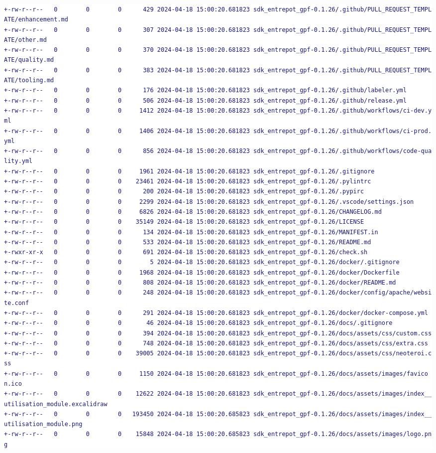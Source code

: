 ```diff
+-rw-r--r--   0        0        0      429 2024-04-18 15:00:20.681823 sdk_entrepot_gpf-0.1.26/.github/PULL_REQUEST_TEMPLATE/enhancement.md
+-rw-r--r--   0        0        0      307 2024-04-18 15:00:20.681823 sdk_entrepot_gpf-0.1.26/.github/PULL_REQUEST_TEMPLATE/other.md
+-rw-r--r--   0        0        0      370 2024-04-18 15:00:20.681823 sdk_entrepot_gpf-0.1.26/.github/PULL_REQUEST_TEMPLATE/quality.md
+-rw-r--r--   0        0        0      383 2024-04-18 15:00:20.681823 sdk_entrepot_gpf-0.1.26/.github/PULL_REQUEST_TEMPLATE/tooling.md
+-rw-r--r--   0        0        0      176 2024-04-18 15:00:20.681823 sdk_entrepot_gpf-0.1.26/.github/labeler.yml
+-rw-r--r--   0        0        0      506 2024-04-18 15:00:20.681823 sdk_entrepot_gpf-0.1.26/.github/release.yml
+-rw-r--r--   0        0        0     1412 2024-04-18 15:00:20.681823 sdk_entrepot_gpf-0.1.26/.github/workflows/ci-dev.yml
+-rw-r--r--   0        0        0     1406 2024-04-18 15:00:20.681823 sdk_entrepot_gpf-0.1.26/.github/workflows/ci-prod.yml
+-rw-r--r--   0        0        0      856 2024-04-18 15:00:20.681823 sdk_entrepot_gpf-0.1.26/.github/workflows/code-quality.yml
+-rw-r--r--   0        0        0     1961 2024-04-18 15:00:20.681823 sdk_entrepot_gpf-0.1.26/.gitignore
+-rw-r--r--   0        0        0    23461 2024-04-18 15:00:20.681823 sdk_entrepot_gpf-0.1.26/.pylintrc
+-rw-r--r--   0        0        0      200 2024-04-18 15:00:20.681823 sdk_entrepot_gpf-0.1.26/.pypirc
+-rw-r--r--   0        0        0     2299 2024-04-18 15:00:20.681823 sdk_entrepot_gpf-0.1.26/.vscode/settings.json
+-rw-r--r--   0        0        0     6826 2024-04-18 15:00:20.681823 sdk_entrepot_gpf-0.1.26/CHANGELOG.md
+-rw-r--r--   0        0        0    35149 2024-04-18 15:00:20.681823 sdk_entrepot_gpf-0.1.26/LICENSE
+-rw-r--r--   0        0        0      134 2024-04-18 15:00:20.681823 sdk_entrepot_gpf-0.1.26/MANIFEST.in
+-rw-r--r--   0        0        0      533 2024-04-18 15:00:20.681823 sdk_entrepot_gpf-0.1.26/README.md
+-rwxr-xr-x   0        0        0      691 2024-04-18 15:00:20.681823 sdk_entrepot_gpf-0.1.26/check.sh
+-rw-r--r--   0        0        0        5 2024-04-18 15:00:20.681823 sdk_entrepot_gpf-0.1.26/docker/.gitignore
+-rw-r--r--   0        0        0     1968 2024-04-18 15:00:20.681823 sdk_entrepot_gpf-0.1.26/docker/Dockerfile
+-rw-r--r--   0        0        0      808 2024-04-18 15:00:20.681823 sdk_entrepot_gpf-0.1.26/docker/README.md
+-rw-r--r--   0        0        0      248 2024-04-18 15:00:20.681823 sdk_entrepot_gpf-0.1.26/docker/config/apache/website.conf
+-rw-r--r--   0        0        0      291 2024-04-18 15:00:20.681823 sdk_entrepot_gpf-0.1.26/docker/docker-compose.yml
+-rw-r--r--   0        0        0       46 2024-04-18 15:00:20.681823 sdk_entrepot_gpf-0.1.26/docs/.gitignore
+-rw-r--r--   0        0        0      394 2024-04-18 15:00:20.681823 sdk_entrepot_gpf-0.1.26/docs/assets/css/custom.css
+-rw-r--r--   0        0        0      748 2024-04-18 15:00:20.681823 sdk_entrepot_gpf-0.1.26/docs/assets/css/extra.css
+-rw-r--r--   0        0        0    39005 2024-04-18 15:00:20.681823 sdk_entrepot_gpf-0.1.26/docs/assets/css/neoteroi.css
+-rw-r--r--   0        0        0     1150 2024-04-18 15:00:20.681823 sdk_entrepot_gpf-0.1.26/docs/assets/images/favicon.ico
+-rw-r--r--   0        0        0    12622 2024-04-18 15:00:20.681823 sdk_entrepot_gpf-0.1.26/docs/assets/images/index__utilisation_module.excalidraw
+-rw-r--r--   0        0        0   193450 2024-04-18 15:00:20.685823 sdk_entrepot_gpf-0.1.26/docs/assets/images/index__utilisation_module.png
+-rw-r--r--   0        0        0    15848 2024-04-18 15:00:20.685823 sdk_entrepot_gpf-0.1.26/docs/assets/images/logo.png
```
